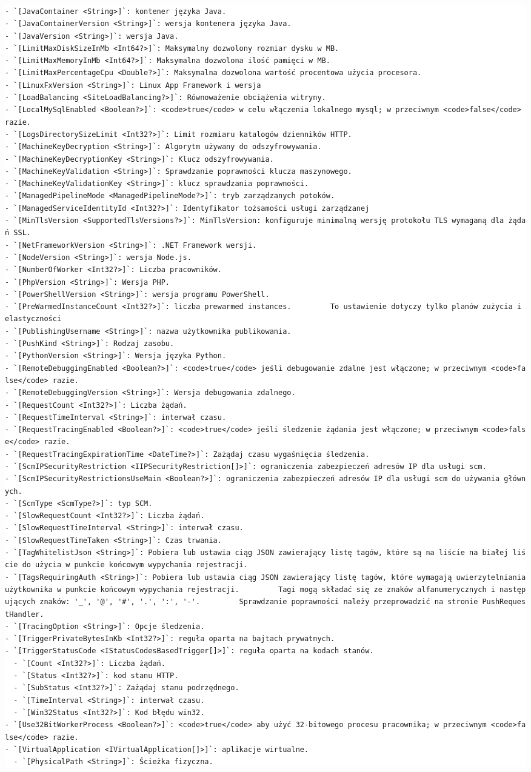     - `[JavaContainer <String>]`: kontener języka Java.
    - `[JavaContainerVersion <String>]`: wersja kontenera języka Java.
    - `[JavaVersion <String>]`: wersja Java.
    - `[LimitMaxDiskSizeInMb <Int64?>]`: Maksymalny dozwolony rozmiar dysku w MB.
    - `[LimitMaxMemoryInMb <Int64?>]`: Maksymalna dozwolona ilość pamięci w MB.
    - `[LimitMaxPercentageCpu <Double?>]`: Maksymalna dozwolona wartość procentowa użycia procesora.
    - `[LinuxFxVersion <String>]`: Linux App Framework i wersja
    - `[LoadBalancing <SiteLoadBalancing?>]`: Równoważenie obciążenia witryny.
    - `[LocalMySqlEnabled <Boolean?>]`: <code>true</code> w celu włączenia lokalnego mysql; w przeciwnym <code>false</code> razie.
    - `[LogsDirectorySizeLimit <Int32?>]`: Limit rozmiaru katalogów dzienników HTTP.
    - `[MachineKeyDecryption <String>]`: Algorytm używany do odszyfrowywania.
    - `[MachineKeyDecryptionKey <String>]`: Klucz odszyfrowywania.
    - `[MachineKeyValidation <String>]`: Sprawdzanie poprawności klucza maszynowego.
    - `[MachineKeyValidationKey <String>]`: klucz sprawdzania poprawności.
    - `[ManagedPipelineMode <ManagedPipelineMode?>]`: tryb zarządzanych potoków.
    - `[ManagedServiceIdentityId <Int32?>]`: Identyfikator tożsamości usługi zarządzanej
    - `[MinTlsVersion <SupportedTlsVersions?>]`: MinTlsVersion: konfiguruje minimalną wersję protokołu TLS wymaganą dla żądań SSL.
    - `[NetFrameworkVersion <String>]`: .NET Framework wersji.
    - `[NodeVersion <String>]`: wersja Node.js.
    - `[NumberOfWorker <Int32?>]`: Liczba pracowników.
    - `[PhpVersion <String>]`: Wersja PHP.
    - `[PowerShellVersion <String>]`: wersja programu PowerShell.
    - `[PreWarmedInstanceCount <Int32?>]`: liczba prewarmed instances.         To ustawienie dotyczy tylko planów zużycia i elastyczności
    - `[PublishingUsername <String>]`: nazwa użytkownika publikowania.
    - `[PushKind <String>]`: Rodzaj zasobu.
    - `[PythonVersion <String>]`: Wersja języka Python.
    - `[RemoteDebuggingEnabled <Boolean?>]`: <code>true</code> jeśli debugowanie zdalne jest włączone; w przeciwnym <code>false</code> razie.
    - `[RemoteDebuggingVersion <String>]`: Wersja debugowania zdalnego.
    - `[RequestCount <Int32?>]`: Liczba żądań.
    - `[RequestTimeInterval <String>]`: interwał czasu.
    - `[RequestTracingEnabled <Boolean?>]`: <code>true</code> jeśli śledzenie żądania jest włączone; w przeciwnym <code>false</code> razie.
    - `[RequestTracingExpirationTime <DateTime?>]`: Zażądaj czasu wygaśnięcia śledzenia.
    - `[ScmIPSecurityRestriction <IIPSecurityRestriction[]>]`: ograniczenia zabezpieczeń adresów IP dla usługi scm.
    - `[ScmIPSecurityRestrictionsUseMain <Boolean?>]`: ograniczenia zabezpieczeń adresów IP dla usługi scm do używania głównych.
    - `[ScmType <ScmType?>]`: typ SCM.
    - `[SlowRequestCount <Int32?>]`: Liczba żądań.
    - `[SlowRequestTimeInterval <String>]`: interwał czasu.
    - `[SlowRequestTimeTaken <String>]`: Czas trwania.
    - `[TagWhitelistJson <String>]`: Pobiera lub ustawia ciąg JSON zawierający listę tagów, które są na liście na białej liście do użycia w punkcie końcowym wypychania rejestracji.
    - `[TagsRequiringAuth <String>]`: Pobiera lub ustawia ciąg JSON zawierający listę tagów, które wymagają uwierzytelniania użytkownika w punkcie końcowym wypychania rejestracji.         Tagi mogą składać się ze znaków alfanumerycznych i następujących znaków: '_', '@', '#', '.', ':', '-'.         Sprawdzanie poprawności należy przeprowadzić na stronie PushRequestHandler.
    - `[TracingOption <String>]`: Opcje śledzenia.
    - `[TriggerPrivateBytesInKb <Int32?>]`: reguła oparta na bajtach prywatnych.
    - `[TriggerStatusCode <IStatusCodesBasedTrigger[]>]`: reguła oparta na kodach stanów.
      - `[Count <Int32?>]`: Liczba żądań.
      - `[Status <Int32?>]`: kod stanu HTTP.
      - `[SubStatus <Int32?>]`: Zażądaj stanu podrzędnego.
      - `[TimeInterval <String>]`: interwał czasu.
      - `[Win32Status <Int32?>]`: Kod błędu win32.
    - `[Use32BitWorkerProcess <Boolean?>]`: <code>true</code> aby użyć 32-bitowego procesu pracownika; w przeciwnym <code>false</code> razie.
    - `[VirtualApplication <IVirtualApplication[]>]`: aplikacje wirtualne.
      - `[PhysicalPath <String>]`: Ścieżka fizyczna.
